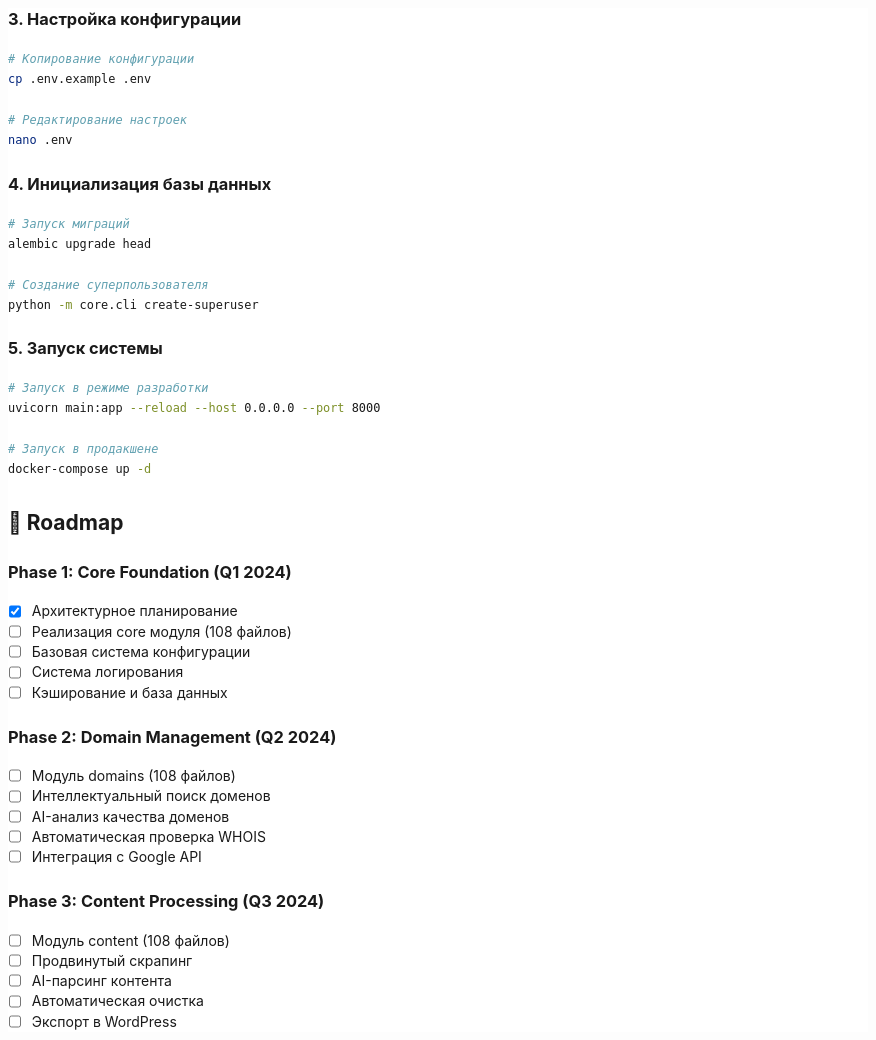 ### 3. Настройка конфигурации
```bash
# Копирование конфигурации
cp .env.example .env

# Редактирование настроек
nano .env
```

### 4. Инициализация базы данных
```bash
# Запуск миграций
alembic upgrade head

# Создание суперпользователя
python -m core.cli create-superuser
```

### 5. Запуск системы
```bash
# Запуск в режиме разработки
uvicorn main:app --reload --host 0.0.0.0 --port 8000

# Запуск в продакшене
docker-compose up -d
```

## 🎯 Roadmap

### Phase 1: Core Foundation (Q1 2024)
- [x] Архитектурное планирование
- [ ] Реализация core модуля (108 файлов)
- [ ] Базовая система конфигурации
- [ ] Система логирования
- [ ] Кэширование и база данных

### Phase 2: Domain Management (Q2 2024)
- [ ] Модуль domains (108 файлов)
- [ ] Интеллектуальный поиск доменов
- [ ] AI-анализ качества доменов
- [ ] Автоматическая проверка WHOIS
- [ ] Интеграция с Google API

### Phase 3: Content Processing (Q3 2024)
- [ ] Модуль content (108 файлов)
- [ ] Продвинутый скрапинг
- [ ] AI-парсинг контента
- [ ] Автоматическая очистка
- [ ] Экспорт в WordPress
